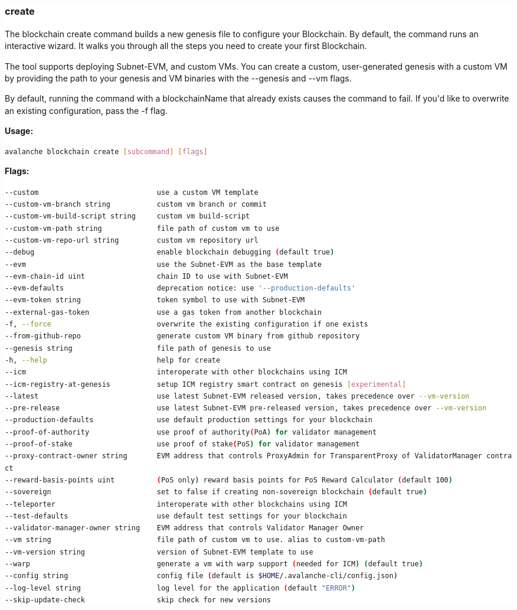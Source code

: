 <a id="avalanche-blockchain-create"></a>
### create

The blockchain create command builds a new genesis file to configure your Blockchain.
By default, the command runs an interactive wizard. It walks you through
all the steps you need to create your first Blockchain.

The tool supports deploying Subnet-EVM, and custom VMs. You
can create a custom, user-generated genesis with a custom VM by providing
the path to your genesis and VM binaries with the --genesis and --vm flags.

By default, running the command with a blockchainName that already exists
causes the command to fail. If you'd like to overwrite an existing
configuration, pass the -f flag.

**Usage:**
```bash
avalanche blockchain create [subcommand] [flags]
```

**Flags:**

```bash
--custom                            use a custom VM template
--custom-vm-branch string           custom vm branch or commit
--custom-vm-build-script string     custom vm build-script
--custom-vm-path string             file path of custom vm to use
--custom-vm-repo-url string         custom vm repository url
--debug                             enable blockchain debugging (default true)
--evm                               use the Subnet-EVM as the base template
--evm-chain-id uint                 chain ID to use with Subnet-EVM
--evm-defaults                      deprecation notice: use '--production-defaults'
--evm-token string                  token symbol to use with Subnet-EVM
--external-gas-token                use a gas token from another blockchain
-f, --force                         overwrite the existing configuration if one exists
--from-github-repo                  generate custom VM binary from github repository
--genesis string                    file path of genesis to use
-h, --help                          help for create
--icm                               interoperate with other blockchains using ICM
--icm-registry-at-genesis           setup ICM registry smart contract on genesis [experimental]
--latest                            use latest Subnet-EVM released version, takes precedence over --vm-version
--pre-release                       use latest Subnet-EVM pre-released version, takes precedence over --vm-version
--production-defaults               use default production settings for your blockchain
--proof-of-authority                use proof of authority(PoA) for validator management
--proof-of-stake                    use proof of stake(PoS) for validator management
--proxy-contract-owner string       EVM address that controls ProxyAdmin for TransparentProxy of ValidatorManager contract
--reward-basis-points uint          (PoS only) reward basis points for PoS Reward Calculator (default 100)
--sovereign                         set to false if creating non-sovereign blockchain (default true)
--teleporter                        interoperate with other blockchains using ICM
--test-defaults                     use default test settings for your blockchain
--validator-manager-owner string    EVM address that controls Validator Manager Owner
--vm string                         file path of custom vm to use. alias to custom-vm-path
--vm-version string                 version of Subnet-EVM template to use
--warp                              generate a vm with warp support (needed for ICM) (default true)
--config string                     config file (default is $HOME/.avalanche-cli/config.json)
--log-level string                  log level for the application (default "ERROR")
--skip-update-check                 skip check for new versions
```
